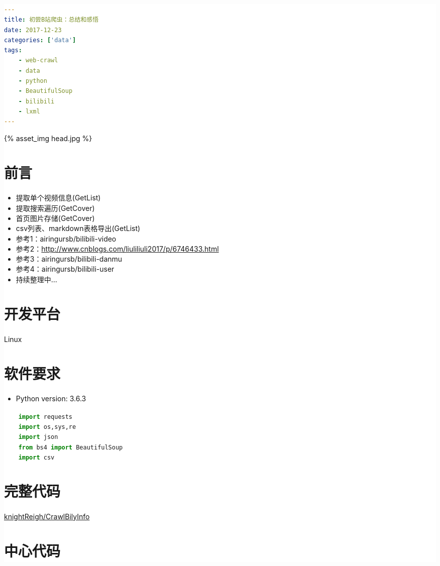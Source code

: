 ```yaml
---
title: 初尝B站爬虫：总结和感悟
date: 2017-12-23
categories: ['data']
tags:
    - web-crawl
    - data
    - python
    - BeautifulSoup
    - bilibili
    - lxml
---
```


{% asset_img head.jpg %}


# 前言
+ 提取单个视频信息(GetList)
+ 提取搜索遍历(GetCover)
+ 首页图片存储(GetCover)
+ csv列表、markdown表格导出(GetList)
+ 参考1：airingursb/bilibili-video
+ 参考2：http://www.cnblogs.com/liuliliuli2017/p/6746433.html
+ 参考3：airingursb/bilibili-danmu
+ 参考4：airingursb/bilibili-user
+ 持续整理中...

# 开发平台
Linux

# 软件要求
+ Python version: 3.6.3

```python 
    import requests
    import os,sys,re
    import json
    from bs4 import BeautifulSoup
    import csv
```
# 完整代码
[knightReigh/CrawlBilyInfo](https://github.com/knightReigh/CrawlBilyInfo)

# 中心代码

